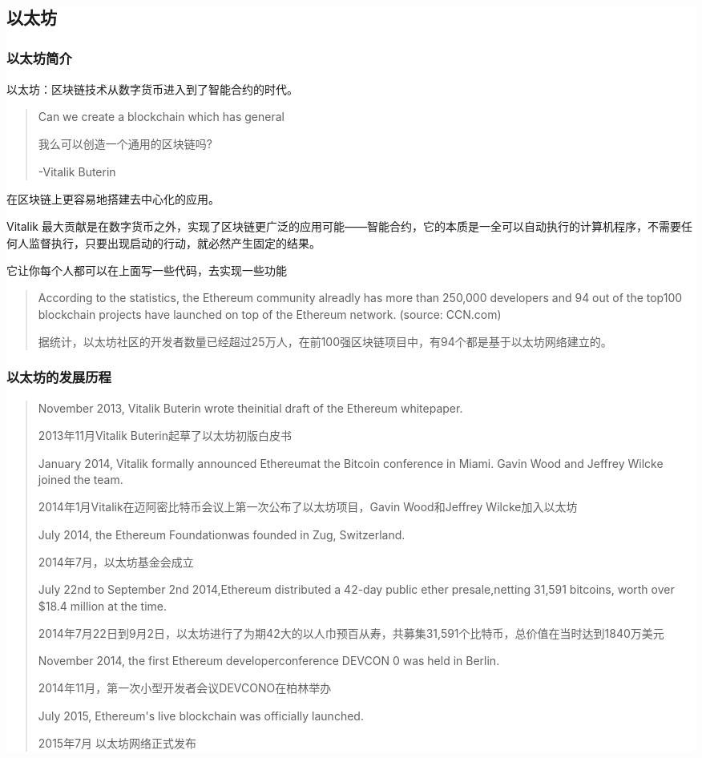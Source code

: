 

## 以太坊

### 以太坊简介

以太坊：区块链技术从数字货币进入到了智能合约的时代。

> Can we create a blockchain which has general
>
> 我么可以创造一个通用的区块链吗?
>
> -Vitalik Buterin

在区块链上更容易地搭建去中心化的应用。

Vitalik  最大贡献是在数字货币之外，实现了区块链更广泛的应用可能——智能合约，它的本质是一全可以自动执行的计算机程序，不需要任何人监督执行，只要出现启动的行动，就必然产生固定的结果。

它让你每个人都可以在上面写一些代码，去实现一些功能

> According to the statistics, the Ethereum community alreadly has more than 250,000 developers and 94 out of the top100 blockchain projects have launched on top of the Ethereum network.
> (source: CCN.com)
>
> 据统计，以太坊社区的开发者数量已经超过25万人，在前100强区块链项目中，有94个都是基于以太坊网络建立的。

### 以太坊的发展历程

> November 2013, Vitalik Buterin wrote theinitial draft of the Ethereum whitepaper.
>
> 2013年11月Vitalik Buterin起草了以太坊初版白皮书
>
> January 2014, Vitalik formally announced Ethereumat the Bitcoin conference in Miami.
> Gavin Wood and Jeffrey Wilcke joined the team.
>
> 2014年1月Vitalik在迈阿密比特币会议上第一次公布了以太坊项目，Gavin Wood和Jeffrey Wilcke加入以太坊
>
> July 2014, the Ethereum Foundationwas founded in Zug, Switzerland.
>
> 2014年7月，以太坊基金会成立
>
> July 22nd to September 2nd 2014,Ethereum distributed a 42-day public ether presale,netting 31,591 bitcoins, worth over $18.4 million at the time.
>
> 2014年7月22日到9月2日，以太坊进行了为期42大的以人巾预百从寿，共募集31,591个比特币，总价值在当时达到1840万美元
>
> November 2014, the first Ethereum developerconference DEVCON 0 was held in Berlin.
>
> 2014年11月，第一次小型开发者会议DEVCONO在柏林举办
>
> July 2015, Ethereum's live blockchain was officially launched.
>
> 2015年7月 以太坊网络正式发布
